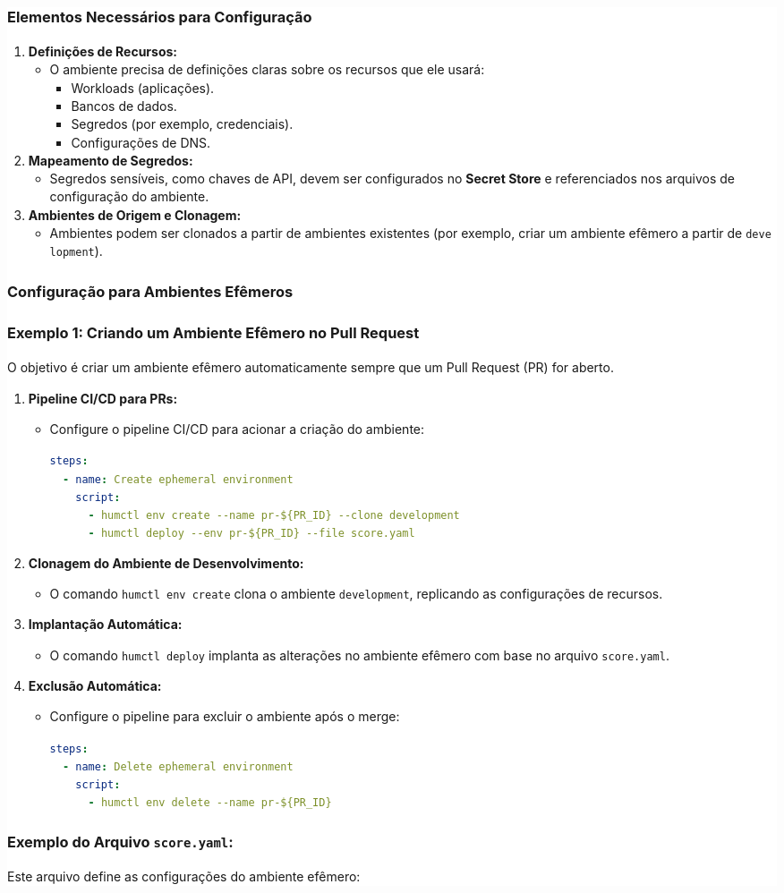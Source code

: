 ### **Elementos Necessários para Configuração**

1. **Definições de Recursos:**
    - O ambiente precisa de definições claras sobre os recursos que ele usará:
        - Workloads (aplicações).
        - Bancos de dados.
        - Segredos (por exemplo, credenciais).
        - Configurações de DNS.
2. **Mapeamento de Segredos:**
    - Segredos sensíveis, como chaves de API, devem ser configurados no **Secret Store** e referenciados nos arquivos de configuração do ambiente.
3. **Ambientes de Origem e Clonagem:**
    - Ambientes podem ser clonados a partir de ambientes existentes (por exemplo, criar um ambiente efêmero a partir de `development`).

### **Configuração para Ambientes Efêmeros**

### **Exemplo 1: Criando um Ambiente Efêmero no Pull Request**

O objetivo é criar um ambiente efêmero automaticamente sempre que um Pull Request (PR) for aberto.

1. **Pipeline CI/CD para PRs:**
    - Configure o pipeline CI/CD para acionar a criação do ambiente:
        
        ```yaml
        steps:
          - name: Create ephemeral environment
            script:
              - humctl env create --name pr-${PR_ID} --clone development
              - humctl deploy --env pr-${PR_ID} --file score.yaml
        ```
        
2. **Clonagem do Ambiente de Desenvolvimento:**
    - O comando `humctl env create` clona o ambiente `development`, replicando as configurações de recursos.
3. **Implantação Automática:**
    - O comando `humctl deploy` implanta as alterações no ambiente efêmero com base no arquivo `score.yaml`.
4. **Exclusão Automática:**
    - Configure o pipeline para excluir o ambiente após o merge:
        
        ```yaml
        steps:
          - name: Delete ephemeral environment
            script:
              - humctl env delete --name pr-${PR_ID}
        ```
        

### **Exemplo do Arquivo `score.yaml`:**

Este arquivo define as configurações do ambiente efêmero:

